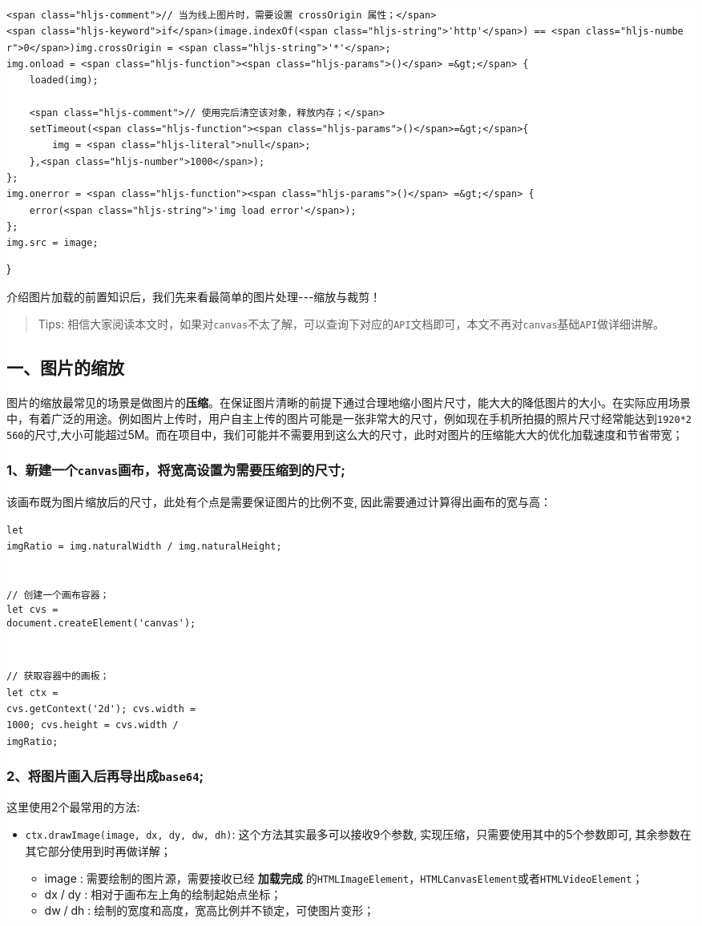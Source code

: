     <span class="hljs-comment">// 当为线上图片时，需要设置 crossOrigin 属性；</span>
    <span class="hljs-keyword">if</span>(image.indexOf(<span class="hljs-string">'http'</span>) == <span class="hljs-number">0</span>)img.crossOrigin = <span class="hljs-string">'*'</span>;
    img.onload = <span class="hljs-function"><span class="hljs-params">()</span> =&gt;</span> {
        loaded(img);
        
        <span class="hljs-comment">// 使用完后清空该对象，释放内存；</span>
        setTimeout(<span class="hljs-function"><span class="hljs-params">()</span>=&gt;</span>{
            img = <span class="hljs-literal">null</span>;
        },<span class="hljs-number">1000</span>);
    };
    img.onerror = <span class="hljs-function"><span class="hljs-params">()</span> =&gt;</span> {
        error(<span class="hljs-string">'img load error'</span>);
    };
    img.src = image;
}</code></pre>
<p>介绍图片加载的前置知识后，我们先来看最简单的图片处理---缩放与裁剪！</p>
<blockquote>Tips: 相信大家阅读本文时，如果对<code>canvas</code>不太了解，可以查询下对应的<code>API</code>文档即可，本文不再对<code>canvas</code>基础<code>API</code>做详细讲解。</blockquote>
<h2 id="articleHeader7">一、图片的缩放</h2>
<p>图片的缩放最常见的场景是做图片的<strong>压缩</strong>。在保证图片清晰的前提下通过合理地缩小图片尺寸，能大大的降低图片的大小。在实际应用场景中，有着广泛的用途。例如图片上传时，用户自主上传的图片可能是一张非常大的尺寸，例如现在手机所拍摄的照片尺寸经常能达到<code>1920*2560</code>的尺寸,大小可能超过5M。而在项目中，我们可能并不需要用到这么大的尺寸，此时对图片的压缩能大大的优化加载速度和节省带宽；</p>
<h3 id="articleHeader8">1、新建一个<code>canvas</code>画布，将宽高设置为需要压缩到的尺寸;</h3>
<p>该画布既为图片缩放后的尺寸，此处有个点是需要保证图片的比例不变, 因此需要通过计算得出画布的宽与高：</p>
<div class="widget-codetool" style="display:none;">
      <div class="widget-codetool--inner">
      <span class="selectCode code-tool" data-toggle="tooltip" data-placement="top" title="" data-original-title="全选"></span>
      <span type="button" class="copyCode code-tool" data-toggle="tooltip" data-placement="top" data-clipboard-text="let imgRatio = img.naturalWidth / img.naturalHeight;

// 创建一个画布容器；
let cvs = document.createElement('canvas');

// 获取容器中的画板；
let ctx = cvs.getContext('2d');
cvs.width = 1000;
cvs.height = cvs.width / imgRatio;" title="" data-original-title="复制"></span>
      <span type="button" class="saveToNote code-tool" data-toggle="tooltip" data-placement="top" title="" data-original-title="放进笔记"></span>
      </div>
      </div><pre class="javascript hljs"><code class="js"><span class="hljs-keyword">let</span> imgRatio = img.naturalWidth / img.naturalHeight;

<span class="hljs-comment">// 创建一个画布容器；</span>
<span class="hljs-keyword">let</span> cvs = <span class="hljs-built_in">document</span>.createElement(<span class="hljs-string">'canvas'</span>);

<span class="hljs-comment">// 获取容器中的画板；</span>
<span class="hljs-keyword">let</span> ctx = cvs.getContext(<span class="hljs-string">'2d'</span>);
cvs.width = <span class="hljs-number">1000</span>;
cvs.height = cvs.width / imgRatio;</code></pre>
<h3 id="articleHeader9">2、将图片画入后再导出成<code>base64</code>;</h3>
<p>这里使用2个最常用的方法:</p>
<ul>
<li>
<p><code>ctx.drawImage(image, dx, dy, dw, dh)</code>: 这个方法其实最多可以接收9个参数, 实现压缩，只需要使用其中的5个参数即可, 其余参数在其它部分使用到时再做详解；</p>
<ul>
<li>image : 需要绘制的图片源，需要接收已经 <strong>加载完成</strong> 的<code>HTMLImageElement</code>，<code>HTMLCanvasElement</code>或者<code>HTMLVideoElement</code>；</li>
<li>dx / dy : 相对于画布左上角的绘制起始点坐标；</li>
<li>dw / dh : 绘制的宽度和高度，宽高比例并不锁定，可使图片变形；</li>
</ul>
</li>